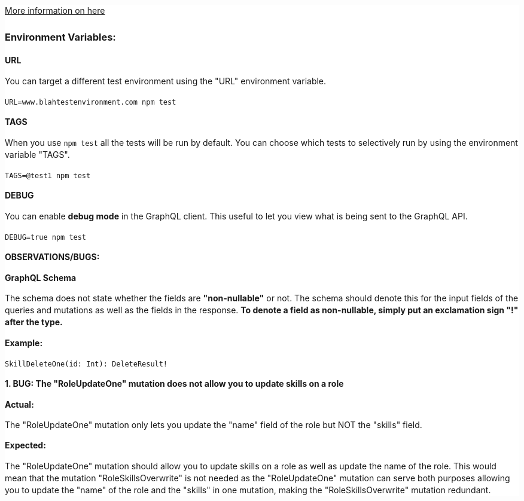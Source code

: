 [More information on here](https://github.com/cucumber/cucumber-js/blob/main/docs/support_files/world.md)

### Environment Variables:

**URL**

You can target a different test environment using the "URL" environment variable.

```
URL=www.blahtestenvironment.com npm test
```

**TAGS**

When you use `npm test` all the tests will be run by default. You can choose which tests to selectively run by using the environment variable
"TAGS".

```
TAGS=@test1 npm test
```

**DEBUG**

You can enable **debug mode** in the GraphQL client. This useful to let you view what is being sent to the GraphQL API.

```
DEBUG=true npm test
```

**OBSERVATIONS/BUGS:**

**GraphQL Schema**

The schema does not state whether the fields are **"non-nullable"** or not. The schema should denote this for the input fields of the queries
and mutations as well as the fields in the response. **To denote a field as non-nullable, simply put an exclamation sign "!" after the type.**

**Example:**
```
SkillDeleteOne(id: Int): DeleteResult!
```

**1. BUG: The "RoleUpdateOne" mutation does not allow you to update skills on a role**

**Actual:**

The "RoleUpdateOne" mutation only lets you update the "name" field of the role but NOT the "skills" field.

**Expected:**

The "RoleUpdateOne" mutation should allow you to update skills on a role as well as update the name of the role. This would mean that the 
mutation "RoleSkillsOverwrite" is not needed as the "RoleUpdateOne" mutation can serve both purposes allowing you to update the "name" of
the role and the "skills" in one mutation, making the "RoleSkillsOverwrite" mutation redundant.
